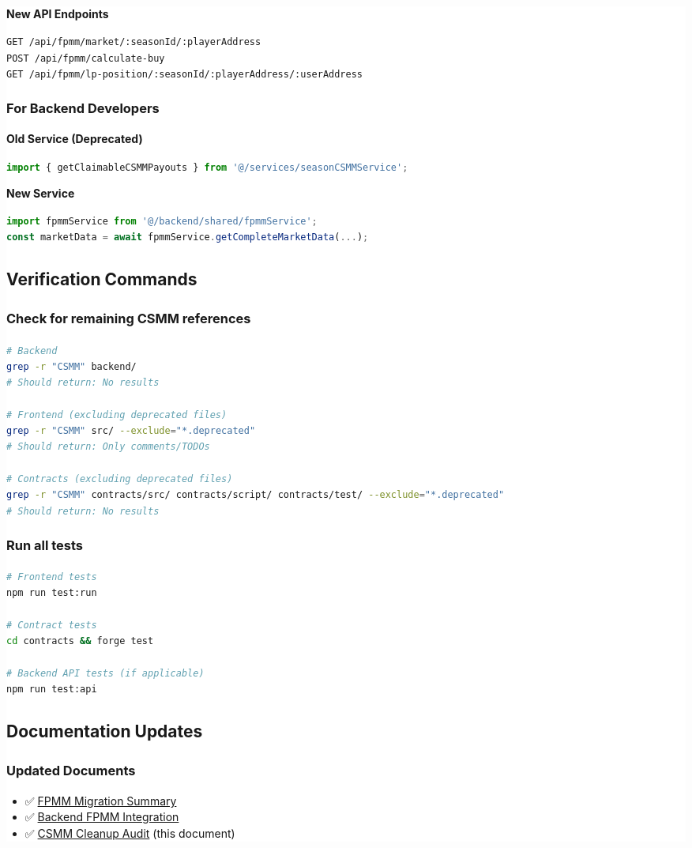 **New API Endpoints**
```
GET /api/fpmm/market/:seasonId/:playerAddress
POST /api/fpmm/calculate-buy
GET /api/fpmm/lp-position/:seasonId/:playerAddress/:userAddress
```

### For Backend Developers

**Old Service (Deprecated)**
```javascript
import { getClaimableCSMMPayouts } from '@/services/seasonCSMMService';
```

**New Service**
```javascript
import fpmmService from '@/backend/shared/fpmmService';
const marketData = await fpmmService.getCompleteMarketData(...);
```

## Verification Commands

### Check for remaining CSMM references
```bash
# Backend
grep -r "CSMM" backend/
# Should return: No results

# Frontend (excluding deprecated files)
grep -r "CSMM" src/ --exclude="*.deprecated"
# Should return: Only comments/TODOs

# Contracts (excluding deprecated files)
grep -r "CSMM" contracts/src/ contracts/script/ contracts/test/ --exclude="*.deprecated"
# Should return: No results
```

### Run all tests
```bash
# Frontend tests
npm run test:run

# Contract tests
cd contracts && forge test

# Backend API tests (if applicable)
npm run test:api
```

## Documentation Updates

### Updated Documents
- ✅ [FPMM Migration Summary](./FPMM_MIGRATION_SUMMARY.md)
- ✅ [Backend FPMM Integration](./BACKEND_FPMM_INTEGRATION.md)
- ✅ [CSMM Cleanup Audit](./CSMM_CLEANUP_AUDIT.md) (this document)
